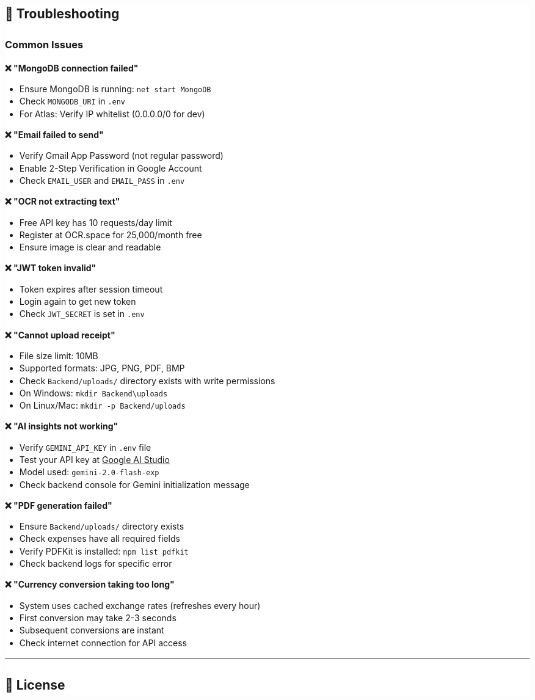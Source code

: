 
## 🐛 Troubleshooting

### Common Issues

**❌ "MongoDB connection failed"**
- Ensure MongoDB is running: `net start MongoDB`
- Check `MONGODB_URI` in `.env`
- For Atlas: Verify IP whitelist (0.0.0.0/0 for dev)

**❌ "Email failed to send"**
- Verify Gmail App Password (not regular password)
- Enable 2-Step Verification in Google Account
- Check `EMAIL_USER` and `EMAIL_PASS` in `.env`

**❌ "OCR not extracting text"**
- Free API key has 10 requests/day limit
- Register at OCR.space for 25,000/month free
- Ensure image is clear and readable

**❌ "JWT token invalid"**
- Token expires after session timeout
- Login again to get new token
- Check `JWT_SECRET` is set in `.env`

**❌ "Cannot upload receipt"**
- File size limit: 10MB
- Supported formats: JPG, PNG, PDF, BMP
- Check `Backend/uploads/` directory exists with write permissions
- On Windows: `mkdir Backend\uploads`
- On Linux/Mac: `mkdir -p Backend/uploads`

**❌ "AI insights not working"**
- Verify `GEMINI_API_KEY` in `.env` file
- Test your API key at [Google AI Studio](https://makersuite.google.com/)
- Model used: `gemini-2.0-flash-exp`
- Check backend console for Gemini initialization message

**❌ "PDF generation failed"**
- Ensure `Backend/uploads/` directory exists
- Check expenses have all required fields
- Verify PDFKit is installed: `npm list pdfkit`
- Check backend logs for specific error

**❌ "Currency conversion taking too long"**
- System uses cached exchange rates (refreshes every hour)
- First conversion may take 2-3 seconds
- Subsequent conversions are instant
- Check internet connection for API access

---

## 📜 License
